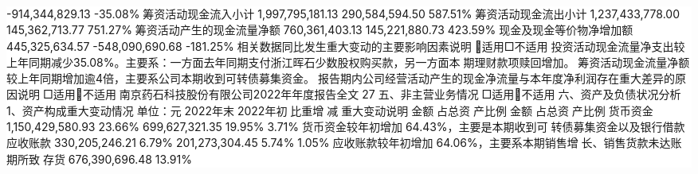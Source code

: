 -914,344,829.13
-35.08%
筹资活动现金流入小计
1,997,795,181.13
290,584,594.50
587.51%
筹资活动现金流出小计
1,237,433,778.00
145,362,713.77
751.27%
筹资活动产生的现金流量净额
760,361,403.13
145,221,880.73
423.59%
现金及现金等价物净增加额
445,325,634.57
-548,090,690.68
-181.25%
相关数据同比发生重大变动的主要影响因素说明
适用□不适用
投资活动现金流量净支出较上年同期减少35.08%。主要系：一方面去年同期支付浙江晖石少数股权购买款，另一方面本
期理财款项赎回增加。
筹资活动现金流量净额较上年同期增加逾4倍，主要系公司本期收到可转债募集资金。
报告期内公司经营活动产生的现金净流量与本年度净利润存在重大差异的原因说明
□适用不适用
南京药石科技股份有限公司2022年年度报告全文
27
五、非主营业务情况
□适用不适用
六、资产及负债状况分析
1、资产构成重大变动情况
单位：元
2022年末
2022年初
比重增
减
重大变动说明
金额
占总资
产比例
金额
占总资
产比例
货币资金
1,150,429,580.93
23.66%
699,627,321.35
19.95%
3.71%
货币资金较年初增加
64.43%，主要是本期收到可
转债募集资金以及银行借款
应收账款
330,205,246.21
6.79%
201,273,304.45
5.74%
1.05%
应收账款较年初增加
64.06%，主要系本期销售增
长、销售货款未达账期所致
存货
676,390,696.48
13.91%